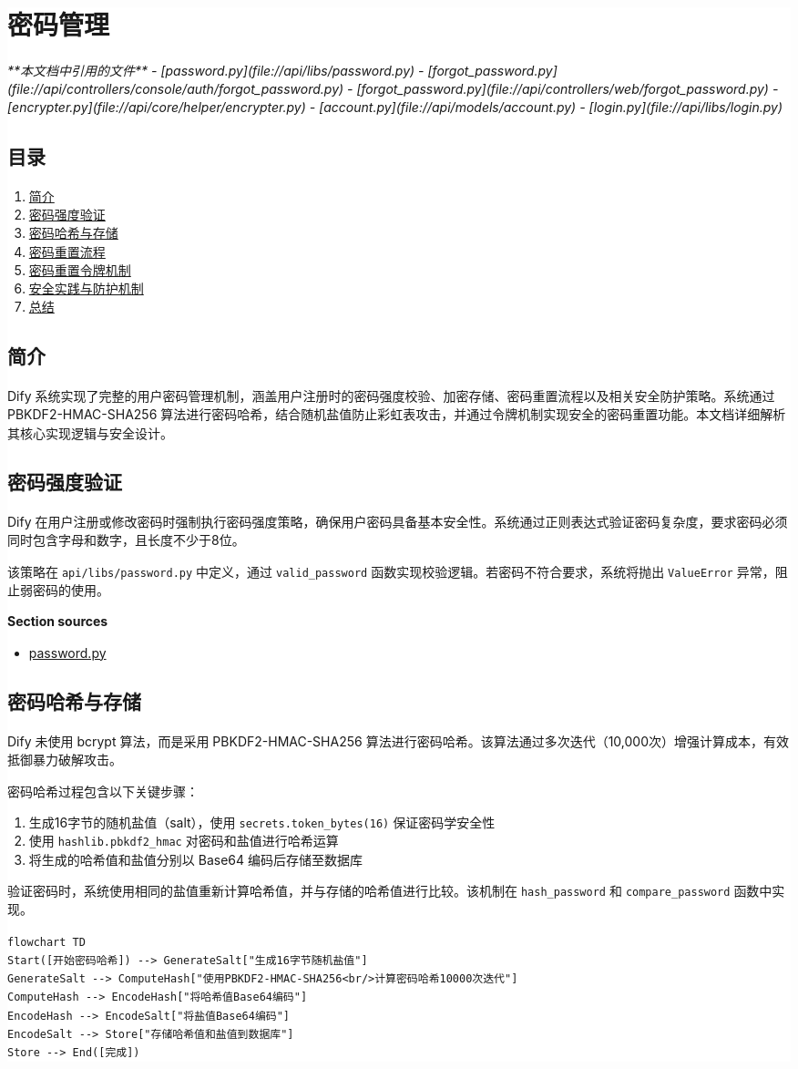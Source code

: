 # 密码管理

<cite>
**本文档中引用的文件**  
- [password.py](file://api/libs/password.py)
- [forgot_password.py](file://api/controllers/console/auth/forgot_password.py)
- [forgot_password.py](file://api/controllers/web/forgot_password.py)
- [encrypter.py](file://api/core/helper/encrypter.py)
- [account.py](file://api/models/account.py)
- [login.py](file://api/libs/login.py)
</cite>

## 目录
1. [简介](#简介)
2. [密码强度验证](#密码强度验证)
3. [密码哈希与存储](#密码哈希与存储)
4. [密码重置流程](#密码重置流程)
5. [密码重置令牌机制](#密码重置令牌机制)
6. [安全实践与防护机制](#安全实践与防护机制)
7. [总结](#总结)

## 简介
Dify 系统实现了完整的用户密码管理机制，涵盖用户注册时的密码强度校验、加密存储、密码重置流程以及相关安全防护策略。系统通过 PBKDF2-HMAC-SHA256 算法进行密码哈希，结合随机盐值防止彩虹表攻击，并通过令牌机制实现安全的密码重置功能。本文档详细解析其核心实现逻辑与安全设计。

## 密码强度验证

Dify 在用户注册或修改密码时强制执行密码强度策略，确保用户密码具备基本安全性。系统通过正则表达式验证密码复杂度，要求密码必须同时包含字母和数字，且长度不少于8位。

该策略在 `api/libs/password.py` 中定义，通过 `valid_password` 函数实现校验逻辑。若密码不符合要求，系统将抛出 `ValueError` 异常，阻止弱密码的使用。

**Section sources**
- [password.py](file://api/libs/password.py#L5-L12)

## 密码哈希与存储

Dify 未使用 bcrypt 算法，而是采用 PBKDF2-HMAC-SHA256 算法进行密码哈希。该算法通过多次迭代（10,000次）增强计算成本，有效抵御暴力破解攻击。

密码哈希过程包含以下关键步骤：
1. 生成16字节的随机盐值（salt），使用 `secrets.token_bytes(16)` 保证密码学安全性
2. 使用 `hashlib.pbkdf2_hmac` 对密码和盐值进行哈希运算
3. 将生成的哈希值和盐值分别以 Base64 编码后存储至数据库

验证密码时，系统使用相同的盐值重新计算哈希值，并与存储的哈希值进行比较。该机制在 `hash_password` 和 `compare_password` 函数中实现。

```mermaid
flowchart TD
Start([开始密码哈希]) --> GenerateSalt["生成16字节随机盐值"]
GenerateSalt --> ComputeHash["使用PBKDF2-HMAC-SHA256<br/>计算密码哈希10000次迭代"]
ComputeHash --> EncodeHash["将哈希值Base64编码"]
EncodeHash --> EncodeSalt["将盐值Base64编码"]
EncodeSalt --> Store["存储哈希值和盐值到数据库"]
Store --> End([完成])
```
